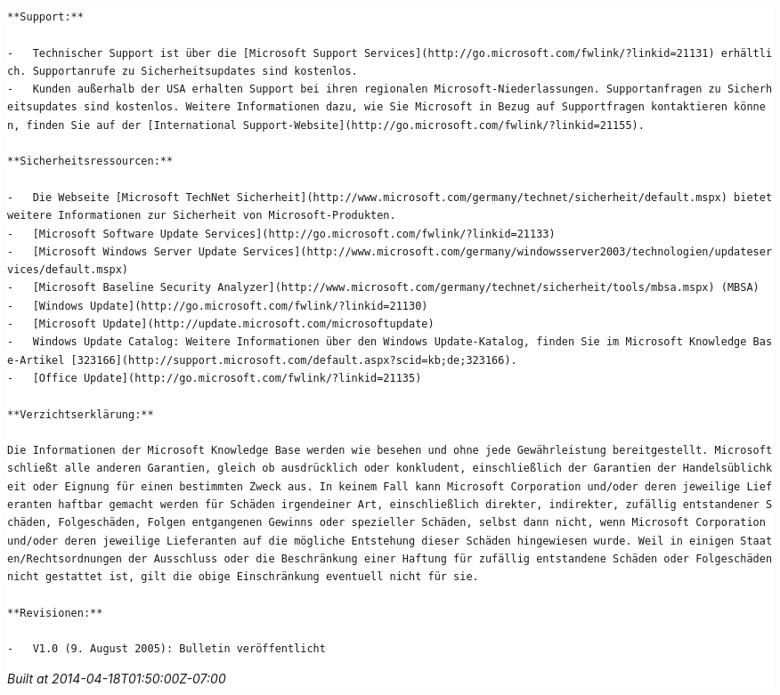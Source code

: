     **Support:**
  
    -   Technischer Support ist über die [Microsoft Support Services](http://go.microsoft.com/fwlink/?linkid=21131) erhältlich. Supportanrufe zu Sicherheitsupdates sind kostenlos.  
    -   Kunden außerhalb der USA erhalten Support bei ihren regionalen Microsoft-Niederlassungen. Supportanfragen zu Sicherheitsupdates sind kostenlos. Weitere Informationen dazu, wie Sie Microsoft in Bezug auf Supportfragen kontaktieren können, finden Sie auf der [International Support-Website](http://go.microsoft.com/fwlink/?linkid=21155).
  
    **Sicherheitsressourcen:**
  
    -   Die Webseite [Microsoft TechNet Sicherheit](http://www.microsoft.com/germany/technet/sicherheit/default.mspx) bietet weitere Informationen zur Sicherheit von Microsoft-Produkten.  
    -   [Microsoft Software Update Services](http://go.microsoft.com/fwlink/?linkid=21133)  
    -   [Microsoft Windows Server Update Services](http://www.microsoft.com/germany/windowsserver2003/technologien/updateservices/default.mspx)  
    -   [Microsoft Baseline Security Analyzer](http://www.microsoft.com/germany/technet/sicherheit/tools/mbsa.mspx) (MBSA)  
    -   [Windows Update](http://go.microsoft.com/fwlink/?linkid=21130)  
    -   [Microsoft Update](http://update.microsoft.com/microsoftupdate)  
    -   Windows Update Catalog: Weitere Informationen über den Windows Update-Katalog, finden Sie im Microsoft Knowledge Base-Artikel [323166](http://support.microsoft.com/default.aspx?scid=kb;de;323166).  
    -   [Office Update](http://go.microsoft.com/fwlink/?linkid=21135)
  
    **Verzichtserklärung:**
  
    Die Informationen der Microsoft Knowledge Base werden wie besehen und ohne jede Gewährleistung bereitgestellt. Microsoft schließt alle anderen Garantien, gleich ob ausdrücklich oder konkludent, einschließlich der Garantien der Handelsüblichkeit oder Eignung für einen bestimmten Zweck aus. In keinem Fall kann Microsoft Corporation und/oder deren jeweilige Lieferanten haftbar gemacht werden für Schäden irgendeiner Art, einschließlich direkter, indirekter, zufällig entstandener Schäden, Folgeschäden, Folgen entgangenen Gewinns oder spezieller Schäden, selbst dann nicht, wenn Microsoft Corporation und/oder deren jeweilige Lieferanten auf die mögliche Entstehung dieser Schäden hingewiesen wurde. Weil in einigen Staaten/Rechtsordnungen der Ausschluss oder die Beschränkung einer Haftung für zufällig entstandene Schäden oder Folgeschäden nicht gestattet ist, gilt die obige Einschränkung eventuell nicht für sie.
  
    **Revisionen:**
  
    -   V1.0 (9. August 2005): Bulletin veröffentlicht
  
*Built at 2014-04-18T01:50:00Z-07:00*

